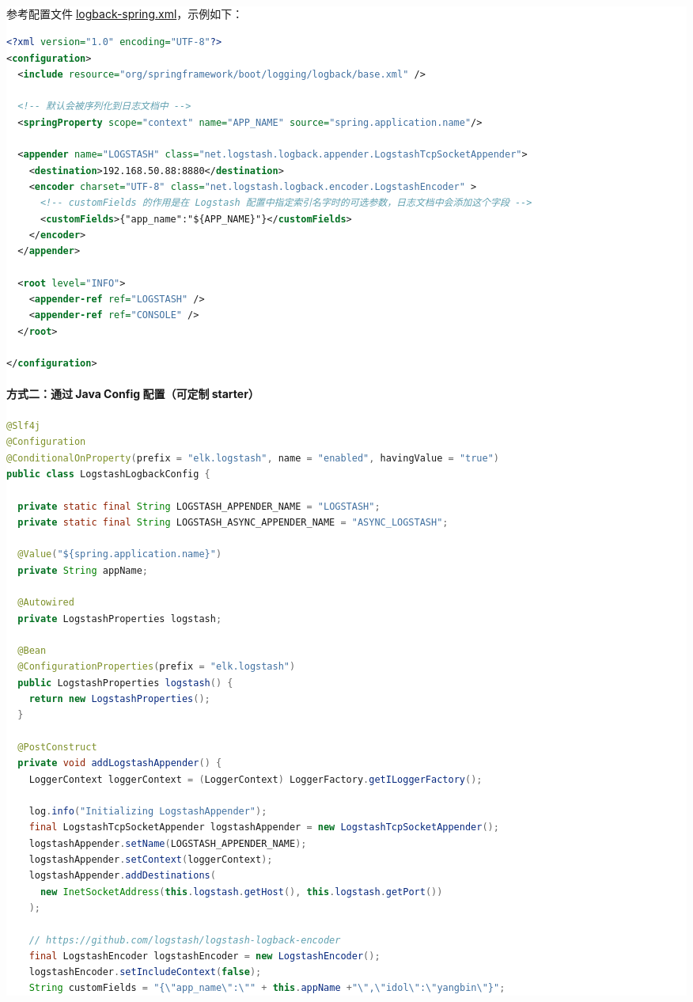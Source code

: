 参考配置文件 [logback-spring.xml](src/main/resources/logstash-logback-spring.xml)，示例如下：

```xml
<?xml version="1.0" encoding="UTF-8"?>
<configuration>
  <include resource="org/springframework/boot/logging/logback/base.xml" />

  <!-- 默认会被序列化到日志文档中 -->
  <springProperty scope="context" name="APP_NAME" source="spring.application.name"/>

  <appender name="LOGSTASH" class="net.logstash.logback.appender.LogstashTcpSocketAppender">
    <destination>192.168.50.88:8880</destination>
    <encoder charset="UTF-8" class="net.logstash.logback.encoder.LogstashEncoder" >
      <!-- customFields 的作用是在 Logstash 配置中指定索引名字时的可选参数，日志文档中会添加这个字段 -->
      <customFields>{"app_name":"${APP_NAME}"}</customFields>
    </encoder>
  </appender>

  <root level="INFO">
    <appender-ref ref="LOGSTASH" />
    <appender-ref ref="CONSOLE" />
  </root>

</configuration>
```

#### 方式二：通过 Java Config 配置（可定制 starter）

```java
@Slf4j
@Configuration
@ConditionalOnProperty(prefix = "elk.logstash", name = "enabled", havingValue = "true")
public class LogstashLogbackConfig {

  private static final String LOGSTASH_APPENDER_NAME = "LOGSTASH";
  private static final String LOGSTASH_ASYNC_APPENDER_NAME = "ASYNC_LOGSTASH";

  @Value("${spring.application.name}")
  private String appName;

  @Autowired
  private LogstashProperties logstash;

  @Bean
  @ConfigurationProperties(prefix = "elk.logstash")
  public LogstashProperties logstash() {
    return new LogstashProperties();
  }

  @PostConstruct
  private void addLogstashAppender() {
    LoggerContext loggerContext = (LoggerContext) LoggerFactory.getILoggerFactory();

    log.info("Initializing LogstashAppender");
    final LogstashTcpSocketAppender logstashAppender = new LogstashTcpSocketAppender();
    logstashAppender.setName(LOGSTASH_APPENDER_NAME);
    logstashAppender.setContext(loggerContext);
    logstashAppender.addDestinations(
      new InetSocketAddress(this.logstash.getHost(), this.logstash.getPort())
    );

    // https://github.com/logstash/logstash-logback-encoder
    final LogstashEncoder logstashEncoder = new LogstashEncoder();
    logstashEncoder.setIncludeContext(false);
    String customFields = "{\"app_name\":\"" + this.appName +"\",\"idol\":\"yangbin\"}";
```